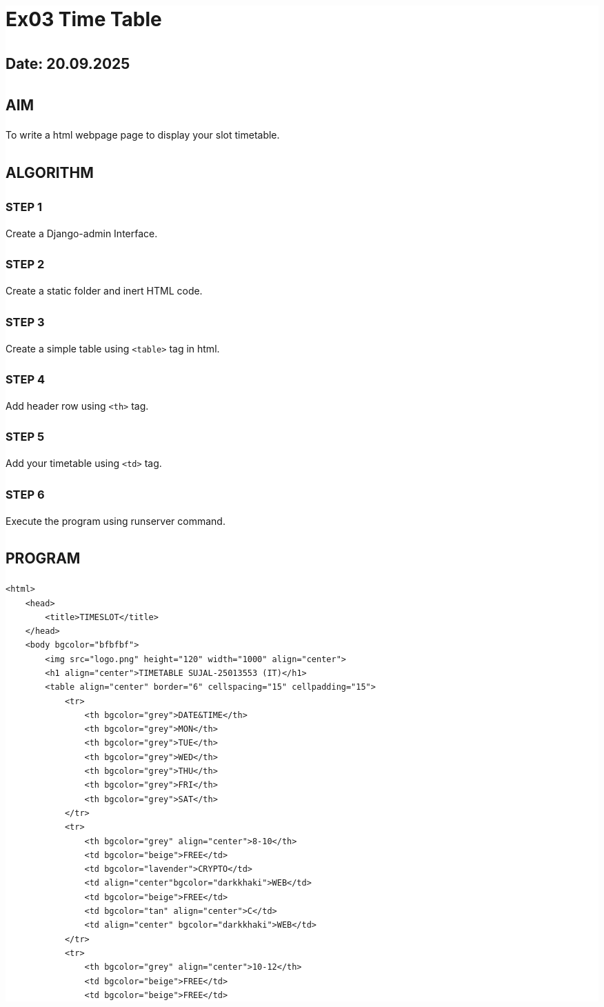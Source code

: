 # Ex03 Time Table
## Date: 20.09.2025

## AIM
To write a html webpage page to display your slot timetable.

## ALGORITHM
### STEP 1
Create a Django-admin Interface.

### STEP 2
Create a static folder and inert HTML code.

### STEP 3
Create a simple table using ```<table>``` tag in html.

### STEP 4
Add header row using ```<th>``` tag.

### STEP 5
Add your timetable using ```<td>``` tag.

### STEP 6
Execute the program using runserver command.

## PROGRAM
```
<html>
    <head>
        <title>TIMESLOT</title>
    </head>
    <body bgcolor="bfbfbf">
        <img src="logo.png" height="120" width="1000" align="center">
        <h1 align="center">TIMETABLE SUJAL-25013553 (IT)</h1>
        <table align="center" border="6" cellspacing="15" cellpadding="15">
            <tr>
                <th bgcolor="grey">DATE&TIME</th>
                <th bgcolor="grey">MON</th>
                <th bgcolor="grey">TUE</th>
                <th bgcolor="grey">WED</th>
                <th bgcolor="grey">THU</th>
                <th bgcolor="grey">FRI</th>
                <th bgcolor="grey">SAT</th>
            </tr>
            <tr>
                <th bgcolor="grey" align="center">8-10</th>
                <td bgcolor="beige">FREE</td>
                <td bgcolor="lavender">CRYPTO</td>
                <td align="center"bgcolor="darkkhaki">WEB</td>
                <td bgcolor="beige">FREE</td>
                <td bgcolor="tan" align="center">C</td>
                <td align="center" bgcolor="darkkhaki">WEB</td>
            </tr>
            <tr>
                <th bgcolor="grey" align="center">10-12</th>
                <td bgcolor="beige">FREE</td>
                <td bgcolor="beige">FREE</td>
```